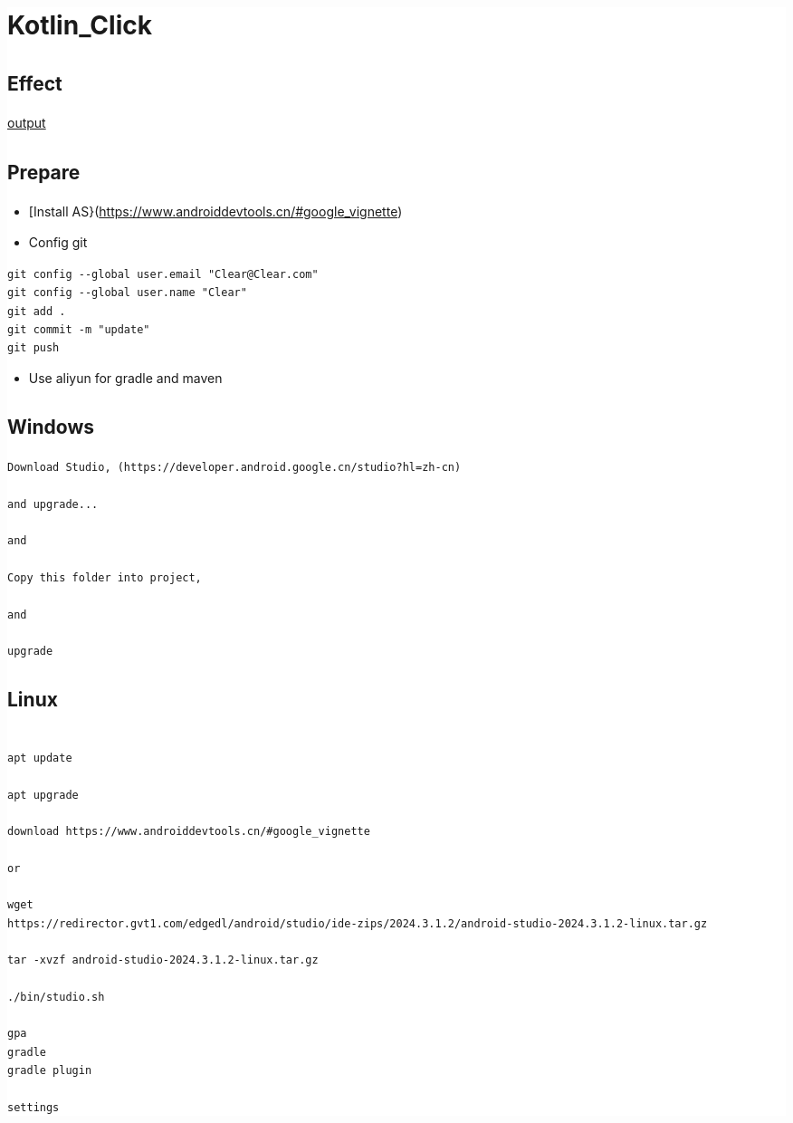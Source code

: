 # Kotlin_Click



## Effect

[output](output.jpg)

## Prepare

- [Install AS}(https://www.androiddevtools.cn/#google_vignette)

- Config git
```
git config --global user.email "Clear@Clear.com"
git config --global user.name "Clear"
git add .
git commit -m "update"
git push
```

- Use aliyun for gradle and maven

## Windows

```
Download Studio, (https://developer.android.google.cn/studio?hl=zh-cn)

and upgrade...

and 

Copy this folder into project,

and 

upgrade
```

## Linux

```

apt update

apt upgrade

download https://www.androiddevtools.cn/#google_vignette

or 

wget
https://redirector.gvt1.com/edgedl/android/studio/ide-zips/2024.3.1.2/android-studio-2024.3.1.2-linux.tar.gz

tar -xvzf android-studio-2024.3.1.2-linux.tar.gz

./bin/studio.sh

gpa
gradle
gradle plugin

settings
```
